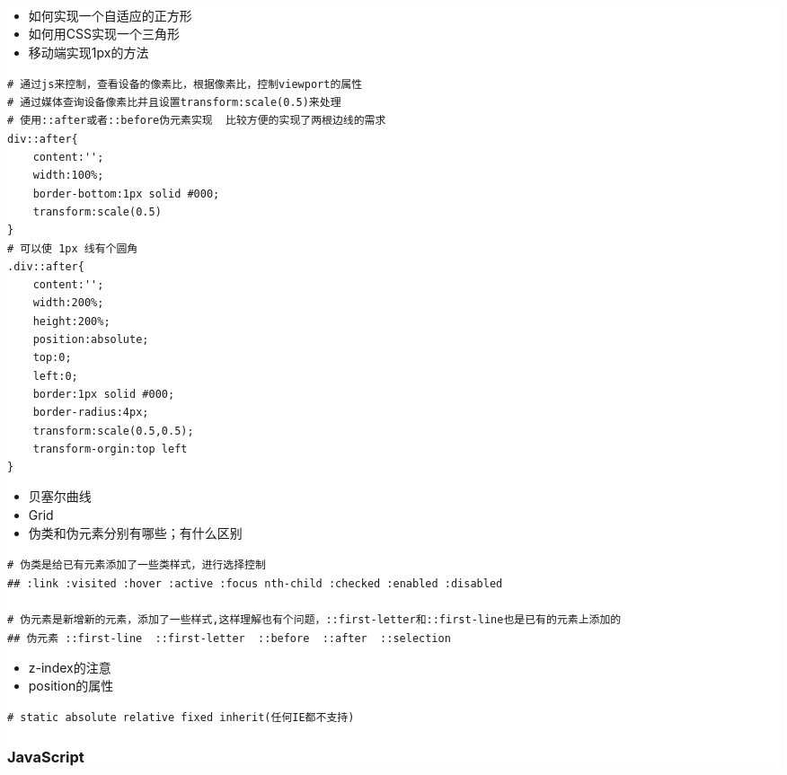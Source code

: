 

- 如何实现一个自适应的正方形
- 如何用CSS实现一个三角形
- 移动端实现1px的方法

```shell
# 通过js来控制，查看设备的像素比，根据像素比，控制viewport的属性
# 通过媒体查询设备像素比并且设置transform:scale(0.5)来处理
# 使用::after或者::before伪元素实现  比较方便的实现了两根边线的需求
div::after{
	content:'';
	width:100%;
	border-bottom:1px solid #000;
	transform:scale(0.5)
}
# 可以使 1px 线有个圆角
.div::after{
	content:'';
	width:200%;
	height:200%;
	position:absolute;
	top:0;
	left:0;
	border:1px solid #000;
	border-radius:4px;
	transform:scale(0.5,0.5);
	transform-orgin:top left
}
```



- 贝塞尔曲线
- Grid
- 伪类和伪元素分别有哪些；有什么区别

```shell
# 伪类是给已有元素添加了一些类样式，进行选择控制
## :link :visited :hover :active :focus nth-child :checked :enabled :disabled

# 伪元素是新增新的元素，添加了一些样式,这样理解也有个问题，::first-letter和::first-line也是已有的元素上添加的
## 伪元素 ::first-line  ::first-letter  ::before  ::after  ::selection
```



- z-index的注意
- position的属性

```shell
# static absolute relative fixed inherit(任何IE都不支持)
```



### JavaScript
